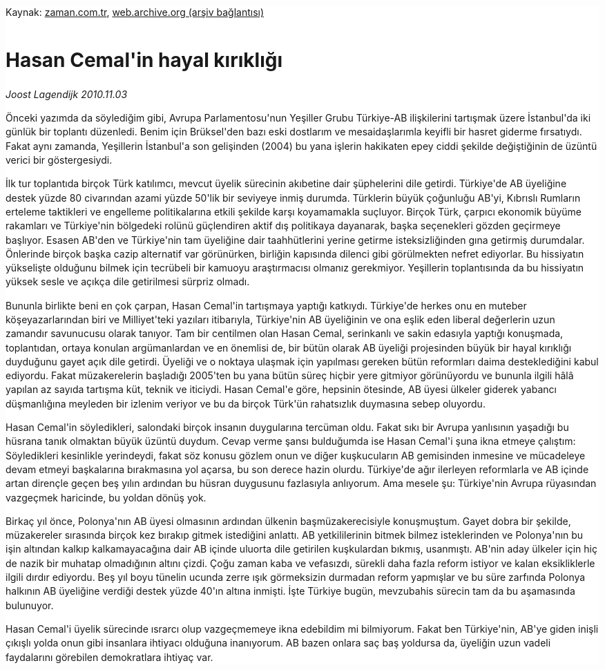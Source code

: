 Kaynak: [zaman.com.tr](http://zaman.com.tr/yazar.do?yazino=1047009), [web.archive.org (arşiv bağlantısı)](http://web.archive.org/web/20101130214555/http://zaman.com.tr/yazar.do?yazino=1047009)
# Hasan Cemal'in hayal kırıklığı

*Joost Lagendijk 2010.11.03*

<td class="news-spot">
<p>Önceki yazımda da söylediğim gibi, Avrupa Parlamentosu'nun Yeşiller Grubu Türkiye-AB ilişkilerini tartışmak üzere İstanbul'da iki günlük bir toplantı düzenledi. Benim için Brüksel'den bazı eski dostlarım ve mesaidaşlarımla keyifli bir hasret giderme fırsatıydı. Fakat aynı zamanda, Yeşillerin İstanbul'a son gelişinden (2004) bu yana işlerin hakikaten epey ciddi şekilde değiştiğinin de üzüntü verici bir göstergesiydi.</p>
<p><p>İlk tur toplantıda birçok Türk katılımcı, mevcut üyelik sürecinin akıbetine dair şüphelerini dile getirdi. Türkiye'de AB üyeliğine destek yüzde 80 civarından azami yüzde 50'lik bir seviyeye inmiş durumda. Türklerin büyük çoğunluğu AB'yi, Kıbrıslı Rumların erteleme taktikleri ve engelleme politikalarına etkili şekilde karşı koyamamakla suçluyor. Birçok Türk, çarpıcı ekonomik büyüme rakamları ve Türkiye'nin bölgedeki rolünü güçlendiren aktif dış politikaya dayanarak, başka seçenekleri gözden geçirmeye başlıyor. Esasen AB'den ve Türkiye'nin tam üyeliğine dair taahhütlerini yerine getirme isteksizliğinden gına getirmiş durumdalar. Önlerinde birçok başka cazip alternatif var görünürken, birliğin kapısında dilenci gibi görülmekten nefret ediyorlar. Bu hissiyatın yükselişte olduğunu bilmek için tecrübeli bir kamuoyu araştırmacısı olmanız gerekmiyor. Yeşillerin toplantısında da bu hissiyatın yüksek sesle ve açıkça dile getirilmesi sürpriz olmadı.
<p>Bununla birlikte beni en çok çarpan, Hasan Cemal'in tartışmaya yaptığı katkıydı. Türkiye'de herkes onu en muteber köşeyazarlarından biri ve Milliyet'teki yazıları itibarıyla, Türkiye'nin AB üyeliğinin ve ona eşlik eden liberal değerlerin uzun zamandır savunucusu olarak tanıyor. Tam bir centilmen olan Hasan Cemal, serinkanlı ve sakin edasıyla yaptığı konuşmada, toplantıdan, ortaya konulan argümanlardan ve en önemlisi de, bir bütün olarak AB üyeliği projesinden büyük bir hayal kırıklığı duyduğunu gayet açık dile getirdi. Üyeliği ve o noktaya ulaşmak için yapılması gereken bütün reformları daima desteklediğini kabul ediyordu. Fakat müzakerelerin başladığı 2005'ten bu yana bütün süreç hiçbir yere gitmiyor görünüyordu ve bununla ilgili hâlâ yapılan az sayıda tartışma küt, teknik ve iticiydi. Hasan Cemal'e göre, hepsinin ötesinde, AB üyesi ülkeler giderek yabancı düşmanlığına meyleden bir izlenim veriyor ve bu da birçok Türk'ün rahatsızlık duymasına sebep oluyordu.
<p>Hasan Cemal'in söyledikleri, salondaki birçok insanın duygularına tercüman oldu. Fakat sıkı bir Avrupa yanlısının yaşadığı bu hüsrana tanık olmaktan büyük üzüntü duydum. Cevap verme şansı bulduğumda ise Hasan Cemal'i şuna ikna etmeye çalıştım: Söyledikleri kesinlikle yerindeydi, fakat söz konusu gözlem onun ve diğer kuşkucuların AB gemisinden inmesine ve mücadeleye devam etmeyi başkalarına bırakmasına yol açarsa, bu son derece hazin olurdu. Türkiye'de ağır ilerleyen reformlarla ve AB içinde artan dirençle geçen beş yılın ardından bu hüsran duygusunu fazlasıyla anlıyorum. Ama mesele şu: Türkiye'nin Avrupa rüyasından vazgeçmek haricinde, bu yoldan dönüş yok.
<p>Birkaç yıl önce, Polonya'nın AB üyesi olmasının ardından ülkenin başmüzakerecisiyle konuşmuştum. Gayet dobra bir şekilde, müzakereler sırasında birçok kez bırakıp gitmek istediğini anlattı. AB yetkililerinin bitmek bilmez isteklerinden ve Polonya'nın bu işin altından kalkıp kalkamayacağına dair AB içinde uluorta dile getirilen kuşkulardan bıkmış, usanmıştı. AB'nin aday ülkeler için hiç de nazik bir muhatap olmadığının altını çizdi. Çoğu zaman kaba ve vefasızdı, sürekli daha fazla reform istiyor ve kalan eksikliklerle ilgili dırdır ediyordu. Beş yıl boyu tünelin ucunda zerre ışık görmeksizin durmadan reform yapmışlar ve bu süre zarfında Polonya halkının AB üyeliğine verdiği destek yüzde 40'ın altına inmişti. İşte Türkiye bugün, mevzubahis sürecin tam da bu aşamasında bulunuyor.
<p>Hasan Cemal'i üyelik sürecinde ısrarcı olup vazgeçmemeye ikna edebildim mi bilmiyorum. Fakat ben Türkiye'nin, AB'ye giden inişli çıkışlı yolda onun gibi insanlara ihtiyacı olduğuna inanıyorum. AB bazen onlara saç baş yoldursa da, üyeliğin uzun vadeli faydalarını görebilen demokratlara ihtiyaç var.</p>
<a href="http://web.archive.org/web/20101130214041/mailto:j.lagendijk@zaman.com.tr">
</a></p></p></p></p></p></td>

